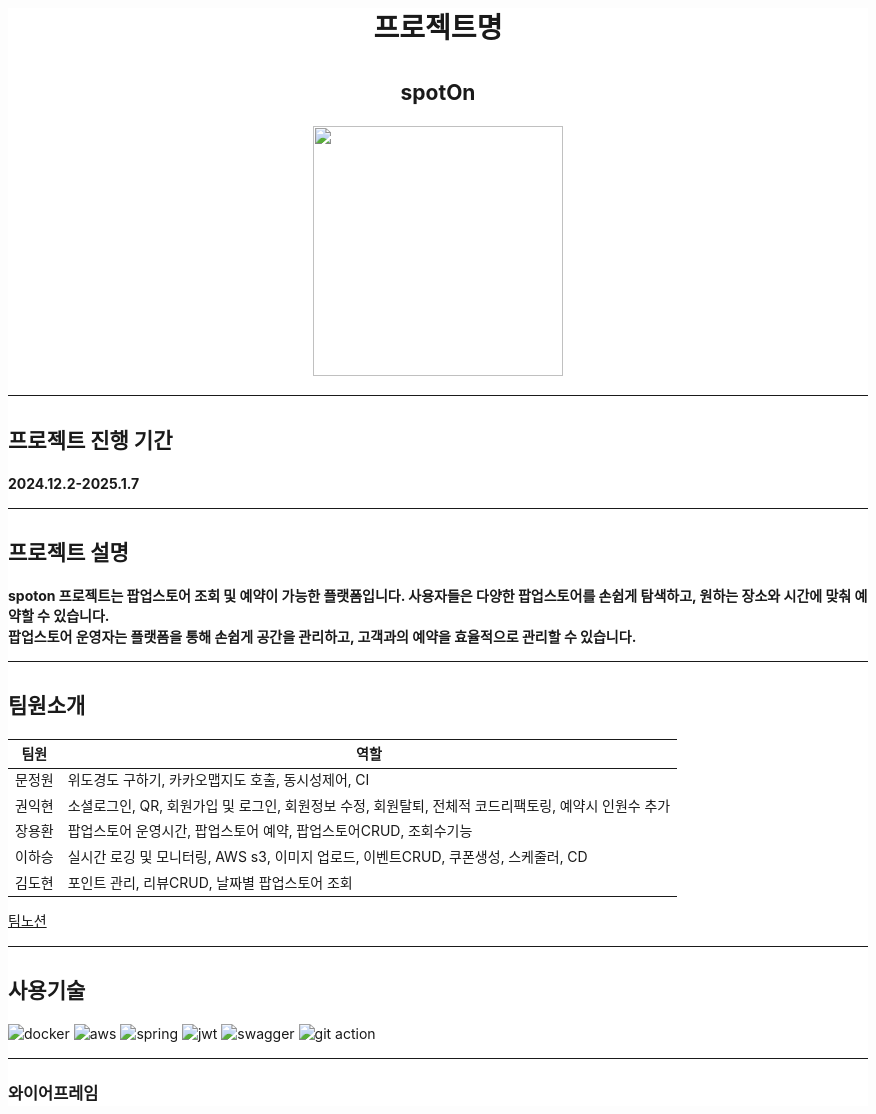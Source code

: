 # <center> 프로젝트명 </center>

## <center> spotOn </center>


<div style="text-align: center;"><img src="https://cdn.discordapp.com/attachments/1321530954057252905/1324173460456472630/img_2.png?ex=67773022&is=6775dea2&hm=acd89d1cb43ea7b42c34247e3da3a90f30e67d6f24190231723c360024cc753a&" width="250" height="250"/></div> 


-------
## 프로젝트 진행 기간

__2024.12.2-2025.1.7__

-------
## 프로젝트 설명
 __spoton 프로젝트는 팝업스토어 조회 및 예약이 가능한 플랫폼입니다. 사용자들은 다양한 팝업스토어를 손쉽게 탐색하고, 원하는 장소와 시간에 맞춰 예약할 수 있습니다.   
팝업스토어 운영자는 플랫폼을 통해 손쉽게 공간을 관리하고, 고객과의 예약을 효율적으로 관리할 수 있습니다.__

-------
## 팀원소개

| 팀원  | 역할                                                           |         
|-----|--------------------------------------------------------------|
| 문정원 | 위도경도 구하기, 카카오맵지도 호출, 동시성제어, CI                               |                         
| 권익현 | 소셜로그인, QR, 회원가입 및 로그인, 회원정보 수정, 회원탈퇴, 전체적 코드리팩토링, 예약시 인원수 추가 | 
| 장용환 | 팝업스토어 운영시간, 팝업스토어 예약, 팝업스토어CRUD, 조회수기능                       | 
| 이하승 | 실시간 로깅 및 모니터링, AWS s3, 이미지 업로드, 이벤트CRUD, 쿠폰생성, 스케줄러, CD      |
| 김도현 | 포인트 관리, 리뷰CRUD, 날짜별 팝업스토어 조회                                 |

[팀노션](https://teamsparta.notion.site/4-1502dc3ef514816d8d33fefa88b95f04)

-------
## 사용기술
![docker](https://img.shields.io/badge/docker-%230db7ed.svg?style=for-the-badge&logo=docker&logoColor=white)
![aws](https://img.shields.io/badge/Amazon_AWS-232F3E?style=for-the-badge&logo=amazon-aws&logoColor=white)
![spring](https://img.shields.io/badge/Spring-6DB33F?style=for-the-badge&logo=spring&logoColor=white)
![jwt](https://img.shields.io/badge/json%20web%20tokens-323330?style=for-the-badge&logo=json-web-tokens&logoColor=pink)
![swagger](https://img.shields.io/badge/-Swagger-%23Clojure?style=for-the-badge&logo=swagger&logoColor=white)
![git action](https://img.shields.io/badge/GitHub_Actions-2088FF?style=for-the-badge&logo=github-actions&logoColor=white)

-------
### 와이어프레임
